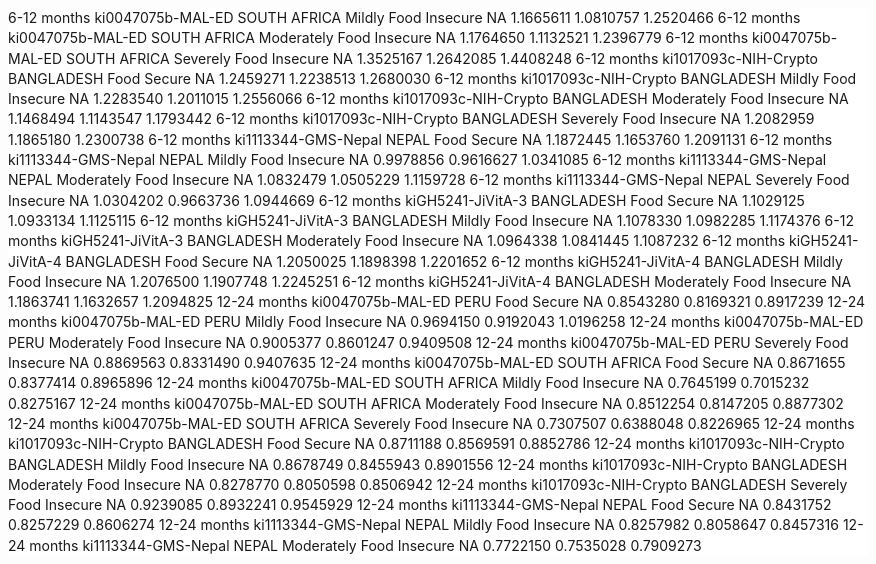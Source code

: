 6-12 months    ki0047075b-MAL-ED       SOUTH AFRICA   Mildly Food Insecure       NA                1.1665611   1.0810757   1.2520466
6-12 months    ki0047075b-MAL-ED       SOUTH AFRICA   Moderately Food Insecure   NA                1.1764650   1.1132521   1.2396779
6-12 months    ki0047075b-MAL-ED       SOUTH AFRICA   Severely Food Insecure     NA                1.3525167   1.2642085   1.4408248
6-12 months    ki1017093c-NIH-Crypto   BANGLADESH     Food Secure                NA                1.2459271   1.2238513   1.2680030
6-12 months    ki1017093c-NIH-Crypto   BANGLADESH     Mildly Food Insecure       NA                1.2283540   1.2011015   1.2556066
6-12 months    ki1017093c-NIH-Crypto   BANGLADESH     Moderately Food Insecure   NA                1.1468494   1.1143547   1.1793442
6-12 months    ki1017093c-NIH-Crypto   BANGLADESH     Severely Food Insecure     NA                1.2082959   1.1865180   1.2300738
6-12 months    ki1113344-GMS-Nepal     NEPAL          Food Secure                NA                1.1872445   1.1653760   1.2091131
6-12 months    ki1113344-GMS-Nepal     NEPAL          Mildly Food Insecure       NA                0.9978856   0.9616627   1.0341085
6-12 months    ki1113344-GMS-Nepal     NEPAL          Moderately Food Insecure   NA                1.0832479   1.0505229   1.1159728
6-12 months    ki1113344-GMS-Nepal     NEPAL          Severely Food Insecure     NA                1.0304202   0.9663736   1.0944669
6-12 months    kiGH5241-JiVitA-3       BANGLADESH     Food Secure                NA                1.1029125   1.0933134   1.1125115
6-12 months    kiGH5241-JiVitA-3       BANGLADESH     Mildly Food Insecure       NA                1.1078330   1.0982285   1.1174376
6-12 months    kiGH5241-JiVitA-3       BANGLADESH     Moderately Food Insecure   NA                1.0964338   1.0841445   1.1087232
6-12 months    kiGH5241-JiVitA-4       BANGLADESH     Food Secure                NA                1.2050025   1.1898398   1.2201652
6-12 months    kiGH5241-JiVitA-4       BANGLADESH     Mildly Food Insecure       NA                1.2076500   1.1907748   1.2245251
6-12 months    kiGH5241-JiVitA-4       BANGLADESH     Moderately Food Insecure   NA                1.1863741   1.1632657   1.2094825
12-24 months   ki0047075b-MAL-ED       PERU           Food Secure                NA                0.8543280   0.8169321   0.8917239
12-24 months   ki0047075b-MAL-ED       PERU           Mildly Food Insecure       NA                0.9694150   0.9192043   1.0196258
12-24 months   ki0047075b-MAL-ED       PERU           Moderately Food Insecure   NA                0.9005377   0.8601247   0.9409508
12-24 months   ki0047075b-MAL-ED       PERU           Severely Food Insecure     NA                0.8869563   0.8331490   0.9407635
12-24 months   ki0047075b-MAL-ED       SOUTH AFRICA   Food Secure                NA                0.8671655   0.8377414   0.8965896
12-24 months   ki0047075b-MAL-ED       SOUTH AFRICA   Mildly Food Insecure       NA                0.7645199   0.7015232   0.8275167
12-24 months   ki0047075b-MAL-ED       SOUTH AFRICA   Moderately Food Insecure   NA                0.8512254   0.8147205   0.8877302
12-24 months   ki0047075b-MAL-ED       SOUTH AFRICA   Severely Food Insecure     NA                0.7307507   0.6388048   0.8226965
12-24 months   ki1017093c-NIH-Crypto   BANGLADESH     Food Secure                NA                0.8711188   0.8569591   0.8852786
12-24 months   ki1017093c-NIH-Crypto   BANGLADESH     Mildly Food Insecure       NA                0.8678749   0.8455943   0.8901556
12-24 months   ki1017093c-NIH-Crypto   BANGLADESH     Moderately Food Insecure   NA                0.8278770   0.8050598   0.8506942
12-24 months   ki1017093c-NIH-Crypto   BANGLADESH     Severely Food Insecure     NA                0.9239085   0.8932241   0.9545929
12-24 months   ki1113344-GMS-Nepal     NEPAL          Food Secure                NA                0.8431752   0.8257229   0.8606274
12-24 months   ki1113344-GMS-Nepal     NEPAL          Mildly Food Insecure       NA                0.8257982   0.8058647   0.8457316
12-24 months   ki1113344-GMS-Nepal     NEPAL          Moderately Food Insecure   NA                0.7722150   0.7535028   0.7909273